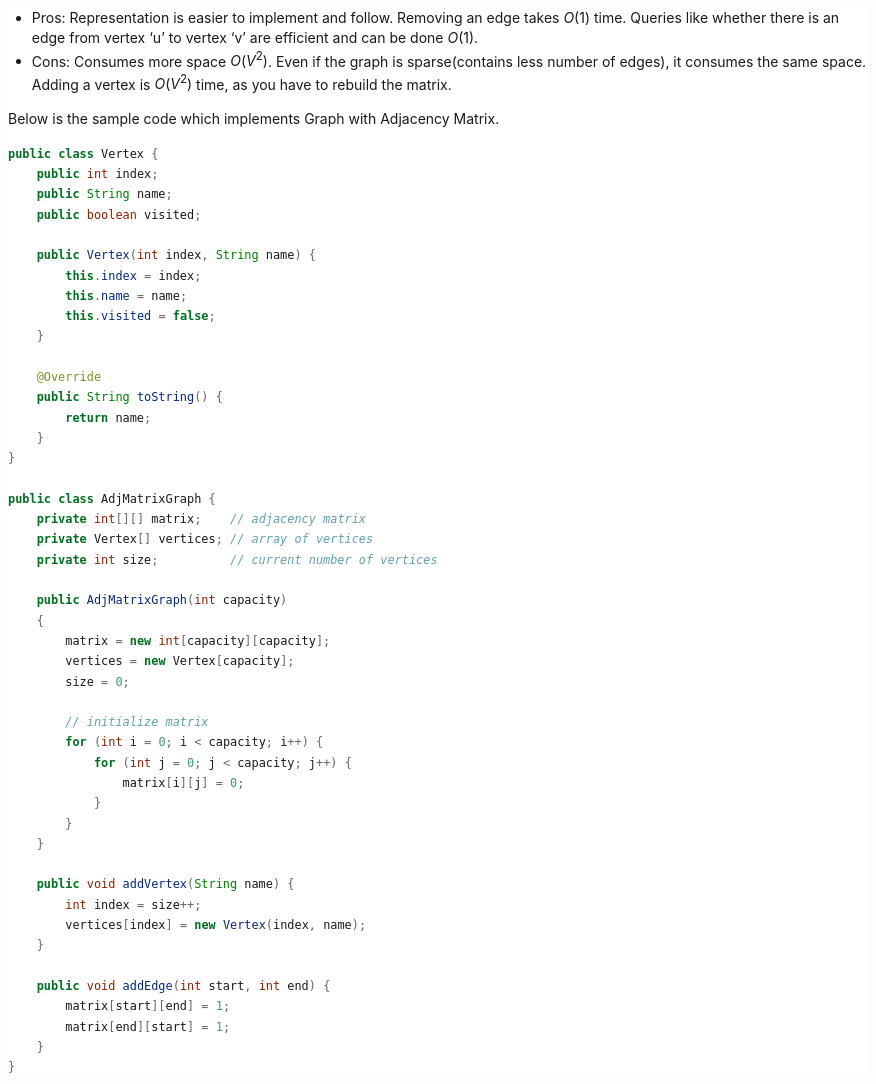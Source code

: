 * Pros: Representation is easier to implement and follow. Removing an edge takes $O(1)$ time. Queries like whether there is an edge from vertex ‘u’ to vertex ‘v’ are efficient and can be done $O(1)$.
* Cons: Consumes more space $O(V^2)$. Even if the graph is sparse(contains less number of edges), it consumes the same space. Adding a vertex is $O(V^2)$ time, as you have to rebuild the matrix.

Below is the sample code which implements Graph with Adjacency Matrix.

```java
public class Vertex {
    public int index;
    public String name;
    public boolean visited;

    public Vertex(int index, String name) {
        this.index = index;
        this.name = name;
        this.visited = false;
    }

    @Override
    public String toString() {
        return name;
    }
}

public class AdjMatrixGraph {
    private int[][] matrix;    // adjacency matrix
    private Vertex[] vertices; // array of vertices
    private int size;          // current number of vertices

    public AdjMatrixGraph(int capacity)
    {
        matrix = new int[capacity][capacity];
        vertices = new Vertex[capacity];
        size = 0;

        // initialize matrix
        for (int i = 0; i < capacity; i++) {
            for (int j = 0; j < capacity; j++) {
                matrix[i][j] = 0;
            }
        }
    }

    public void addVertex(String name) {
        int index = size++;
        vertices[index] = new Vertex(index, name);
    }

    public void addEdge(int start, int end) {
        matrix[start][end] = 1;
        matrix[end][start] = 1;
    }
}
```

